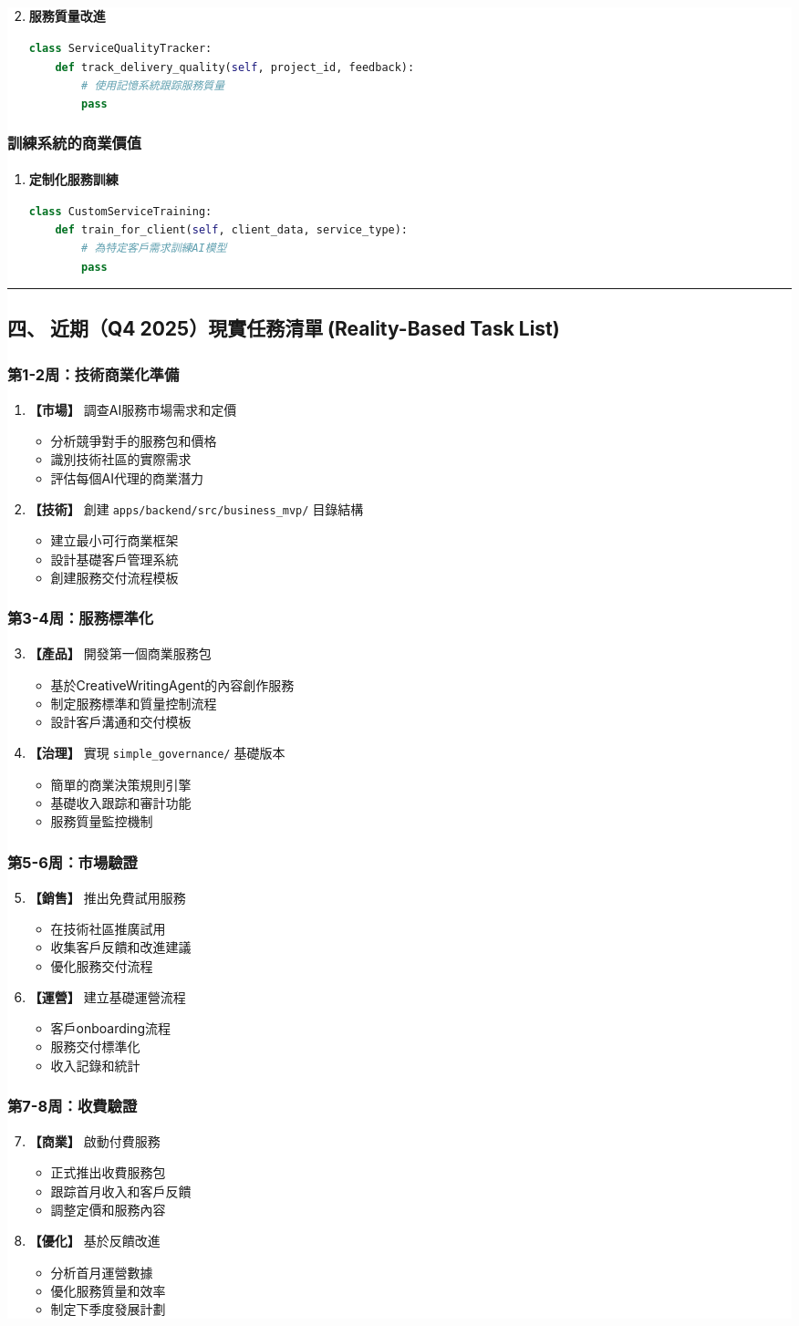 2. **服務質量改進**
   ```python
   class ServiceQualityTracker:
       def track_delivery_quality(self, project_id, feedback):
           # 使用記憶系統跟踪服務質量
           pass
   ```

### **訓練系統的商業價值**
1. **定制化服務訓練**
   ```python
   class CustomServiceTraining:
       def train_for_client(self, client_data, service_type):
           # 為特定客戶需求訓練AI模型
           pass
   ```

---

## 四、 近期（Q4 2025）現實任務清單 (Reality-Based Task List)

### **第1-2周：技術商業化準備**
1. **【市場】** 調查AI服務市場需求和定價
   - 分析競爭對手的服務包和價格
   - 識別技術社區的實際需求
   - 評估每個AI代理的商業潛力

2. **【技術】** 創建 `apps/backend/src/business_mvp/` 目錄結構
   - 建立最小可行商業框架
   - 設計基礎客戶管理系統
   - 創建服務交付流程模板

### **第3-4周：服務標準化**
3. **【產品】** 開發第一個商業服務包
   - 基於CreativeWritingAgent的內容創作服務
   - 制定服務標準和質量控制流程
   - 設計客戶溝通和交付模板

4. **【治理】** 實現 `simple_governance/` 基礎版本
   - 簡單的商業決策規則引擎
   - 基礎收入跟踪和審計功能
   - 服務質量監控機制

### **第5-6周：市場驗證**
5. **【銷售】** 推出免費試用服務
   - 在技術社區推廣試用
   - 收集客戶反饋和改進建議
   - 優化服務交付流程

6. **【運營】** 建立基礎運營流程
   - 客戶onboarding流程
   - 服務交付標準化
   - 收入記錄和統計

### **第7-8周：收費驗證**
7. **【商業】** 啟動付費服務
   - 正式推出收費服務包
   - 跟踪首月收入和客戶反饋
   - 調整定價和服務內容

8. **【優化】** 基於反饋改進
   - 分析首月運營數據
   - 優化服務質量和效率
   - 制定下季度發展計劃

